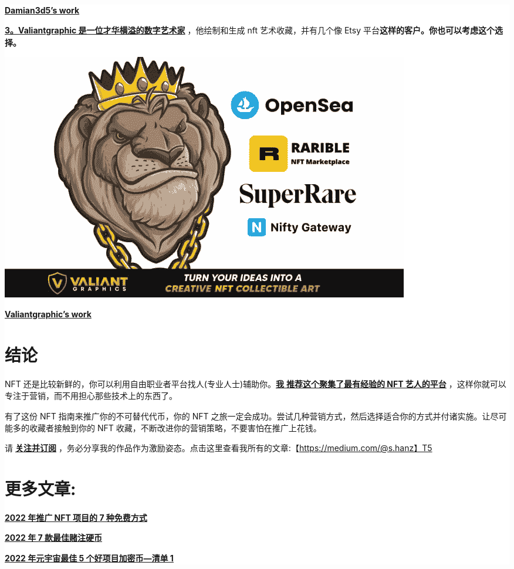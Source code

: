 [**Damian3d5’s work**](https://go.fiverr.com/visit/?bta=182994&brand=fiverrhybrid&utm_campaign=friday110222&landingPage=https%3A%2F%2Fwww.fiverr.com%2Fdamian3d5%2Fdo-unique-nft-art-collection-with-100-1k-10k-attributes%3F)

[**3。Valiantgraphic 是一位才华横溢的数字艺术家**](https://www.fiverr.com/valiantgraphic/draw-a-head-turner-dog-art-in-our-popular-signature-style?) ，他绘制和生成 nft 艺术收藏，并有几个像 Etsy 平台**这样的客户。你也可以考虑这个选择。**

![](img/dff34a2c9a66d5cce843ebc78408882a.png)

[**Valiantgraphic’s work**](https://go.fiverr.com/visit/?bta=182994&brand=fiverrhybrid&utm_campaign=freewaystopromote&landingPage=https%3A%2F%2Fwww.fiverr.com%2Fvaliantgraphic%2Fdraw-a-head-turner-dog-art-in-our-popular-signature-style%3F)

# 结论

NFT 还是比较新鲜的，你可以利用自由职业者平台找人(专业人士)辅助你。[**我** **推荐这个聚集了最有经验的 NFT 艺人的平台**](http://www.fiverr.com/s2/3bd189b6e3) ，这样你就可以专注于营销，而不用担心那些技术上的东西了。

有了这份 NFT 指南来推广你的不可替代代币，你的 NFT 之旅一定会成功。尝试几种营销方式，然后选择适合你的方式并付诸实施。让尽可能多的收藏者接触到你的 NFT 收藏，不断改进你的营销策略，不要害怕在推广上花钱。

请 [**关注并订阅**](/@s.hanz) ，务必分享我的作品作为激励姿态。点击这里查看我所有的文章:【https://medium.com/@s.hanz】T5

# 更多文章:

[**2022 年推广 NFT 项目的 7 种免费方式**](/coinmonks/7-free-ways-to-promote-nft-projects-in-2022-ccefc7f249e7)

[**2022 年 7 款最佳赌注硬币**](/@s.hanz/7-best-staking-coins-in-2022-70dbc31adcae)

[**2022 年元宇宙最佳 5 个好项目加密币—清单 1**](/@s.hanz/best-5-metaverse-crypto-coins-with-good-projects-in-2022-list-1-687fedbe668e)
